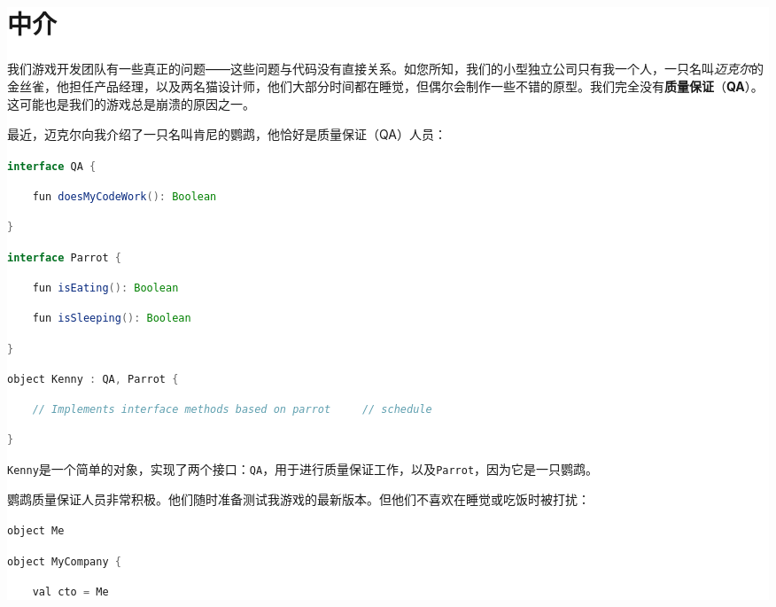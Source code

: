 # 中介

我们游戏开发团队有一些真正的问题——这些问题与代码没有直接关系。如您所知，我们的小型独立公司只有我一个人，一只名叫*迈克尔*的金丝雀，他担任产品经理，以及两名猫设计师，他们大部分时间都在睡觉，但偶尔会制作一些不错的原型。我们完全没有**质量保证**（**QA**）。这可能也是我们的游戏总是崩溃的原因之一。

最近，迈克尔向我介绍了一只名叫肯尼的鹦鹉，他恰好是质量保证（QA）人员：

```java
interface QA { 
```

```java
    fun doesMyCodeWork(): Boolean 
```

```java
} 
```

```java
interface Parrot { 
```

```java
    fun isEating(): Boolean 
```

```java
    fun isSleeping(): Boolean 
```

```java
} 
```

```java
object Kenny : QA, Parrot { 
```

```java
    // Implements interface methods based on parrot     // schedule 
```

```java
}
```

`Kenny`是一个简单的对象，实现了两个接口：`QA`，用于进行质量保证工作，以及`Parrot`，因为它是一只鹦鹉。

鹦鹉质量保证人员非常积极。他们随时准备测试我游戏的最新版本。但他们不喜欢在睡觉或吃饭时被打扰：

```java
object Me
```

```java
object MyCompany {
```

```java
    val cto = Me
```
